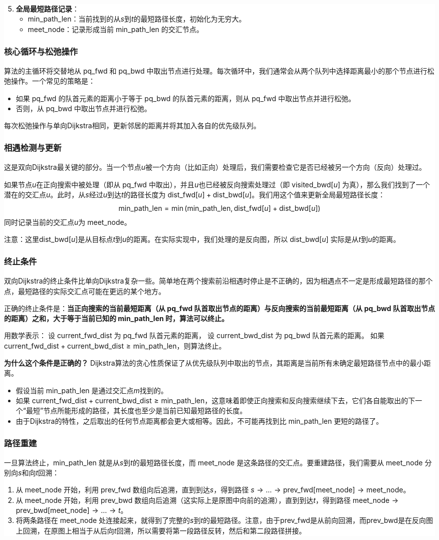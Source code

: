 5.  **全局最短路径记录**：
    *   $\text{min\_path\_len}$：当前找到的从$s$到$t$的最短路径长度，初始化为无穷大。
    *   $\text{meet\_node}$：记录形成当前 $\text{min\_path\_len}$ 的交汇节点。

### 核心循环与松弛操作

算法的主循环将交替地从 $\text{pq\_fwd}$ 和 $\text{pq\_bwd}$ 中取出节点进行处理。每次循环中，我们通常会从两个队列中选择距离最小的那个节点进行松弛操作。一个常见的策略是：
*   如果 $\text{pq\_fwd}$ 的队首元素的距离小于等于 $\text{pq\_bwd}$ 的队首元素的距离，则从 $\text{pq\_fwd}$ 中取出节点并进行松弛。
*   否则，从 $\text{pq\_bwd}$ 中取出节点并进行松弛。

每次松弛操作与单向Dijkstra相同，更新邻居的距离并将其加入各自的优先级队列。

### 相遇检测与更新

这是双向Dijkstra最关键的部分。当一个节点$u$被一个方向（比如正向）处理后，我们需要检查它是否已经被另一个方向（反向）处理过。

如果节点$u$在正向搜索中被处理（即从 $\text{pq\_fwd}$ 中取出），并且$u$也已经被反向搜索处理过（即 $\text{visited\_bwd}[u]$ 为真），那么我们找到了一个潜在的交汇点$u$。此时，从$s$经过$u$到达$t$的路径长度为 $\text{dist\_fwd}[u] + \text{dist\_bwd}[u]$。我们用这个值来更新全局最短路径长度：
$$ \text{min\_path\_len} = \min(\text{min\_path\_len}, \text{dist\_fwd}[u] + \text{dist\_bwd}[u]) $$
同时记录当前的交汇点$u$为 $\text{meet\_node}$。

注意：这里$\text{dist\_bwd}[u]$是从目标点$t$到$u$的距离。在实际实现中，我们处理的是反向图，所以 $\text{dist\_bwd}[u]$ 实际是从$t$到$u$的距离。

### 终止条件

双向Dijkstra的终止条件比单向Dijkstra复杂一些。简单地在两个搜索前沿相遇时停止是不正确的，因为相遇点不一定是形成最短路径的那个点，最短路径的实际交汇点可能在更远的某个地方。

正确的终止条件是：**当正向搜索的当前最短距离（从 $\text{pq\_fwd}$ 队首取出节点的距离）与反向搜索的当前最短距离（从 $\text{pq\_bwd}$ 队首取出节点的距离）之和，大于等于当前已知的 $\text{min\_path\_len}$ 时，算法可以终止。**

用数学表示：
设 $\text{current\_fwd\_dist}$ 为 $\text{pq\_fwd}$ 队首元素的距离，
设 $\text{current\_bwd\_dist}$ 为 $\text{pq\_bwd}$ 队首元素的距离。
如果 $\text{current\_fwd\_dist} + \text{current\_bwd\_dist} \ge \text{min\_path\_len}$，则算法终止。

**为什么这个条件是正确的？**
Dijkstra算法的贪心性质保证了从优先级队列中取出的节点，其距离是当前所有未确定最短路径节点中的最小距离。
*   假设当前 $\text{min\_path\_len}$ 是通过交汇点$m$找到的。
*   如果 $\text{current\_fwd\_dist} + \text{current\_bwd\_dist} \ge \text{min\_path\_len}$，这意味着即使正向搜索和反向搜索继续下去，它们各自能取出的下一个“最短”节点所能形成的路径，其长度也至少是当前已知最短路径的长度。
*   由于Dijkstra的特性，之后取出的任何节点距离都会更大或相等。因此，不可能再找到比 $\text{min\_path\_len}$ 更短的路径了。

### 路径重建

一旦算法终止，$\text{min\_path\_len}$ 就是从$s$到$t$的最短路径长度，而 $\text{meet\_node}$ 是这条路径的交汇点。要重建路径，我们需要从 $\text{meet\_node}$ 分别向$s$和向$t$回溯：
1.  从 $\text{meet\_node}$ 开始，利用 $\text{prev\_fwd}$ 数组向后追溯，直到到达$s$，得到路径 $s \to \dots \to \text{prev\_fwd}[\text{meet\_node}] \to \text{meet\_node}$。
2.  从 $\text{meet\_node}$ 开始，利用 $\text{prev\_bwd}$ 数组向后追溯（这实际上是原图中向前的追溯），直到到达$t$，得到路径 $\text{meet\_node} \to \text{prev\_bwd}[\text{meet\_node}] \to \dots \to t$。
3.  将两条路径在 $\text{meet\_node}$ 处连接起来，就得到了完整的$s$到$t$的最短路径。注意，由于$\text{prev\_fwd}$是从前向回溯，而$\text{prev\_bwd}$是在反向图上回溯，在原图上相当于从后向$t$回溯，所以需要将第一段路径反转，然后和第二段路径拼接。
